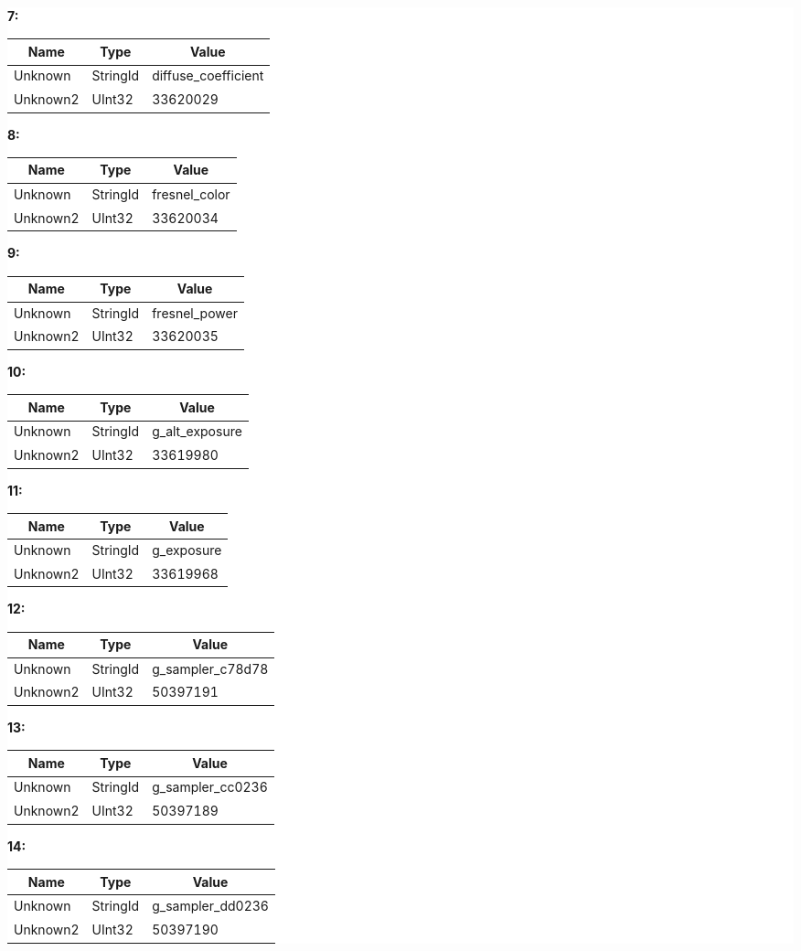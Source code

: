 
**7:**

Name	| Type	| Value
---	|---	|---	|
Unknown	|StringId	|diffuse_coefficient
Unknown2	|UInt32	|33620029


**8:**

Name	| Type	| Value
---	|---	|---	|
Unknown	|StringId	|fresnel_color
Unknown2	|UInt32	|33620034


**9:**

Name	| Type	| Value
---	|---	|---	|
Unknown	|StringId	|fresnel_power
Unknown2	|UInt32	|33620035


**10:**

Name	| Type	| Value
---	|---	|---	|
Unknown	|StringId	|g_alt_exposure
Unknown2	|UInt32	|33619980


**11:**

Name	| Type	| Value
---	|---	|---	|
Unknown	|StringId	|g_exposure
Unknown2	|UInt32	|33619968


**12:**

Name	| Type	| Value
---	|---	|---	|
Unknown	|StringId	|g_sampler_c78d78
Unknown2	|UInt32	|50397191


**13:**

Name	| Type	| Value
---	|---	|---	|
Unknown	|StringId	|g_sampler_cc0236
Unknown2	|UInt32	|50397189


**14:**

Name	| Type	| Value
---	|---	|---	|
Unknown	|StringId	|g_sampler_dd0236
Unknown2	|UInt32	|50397190
